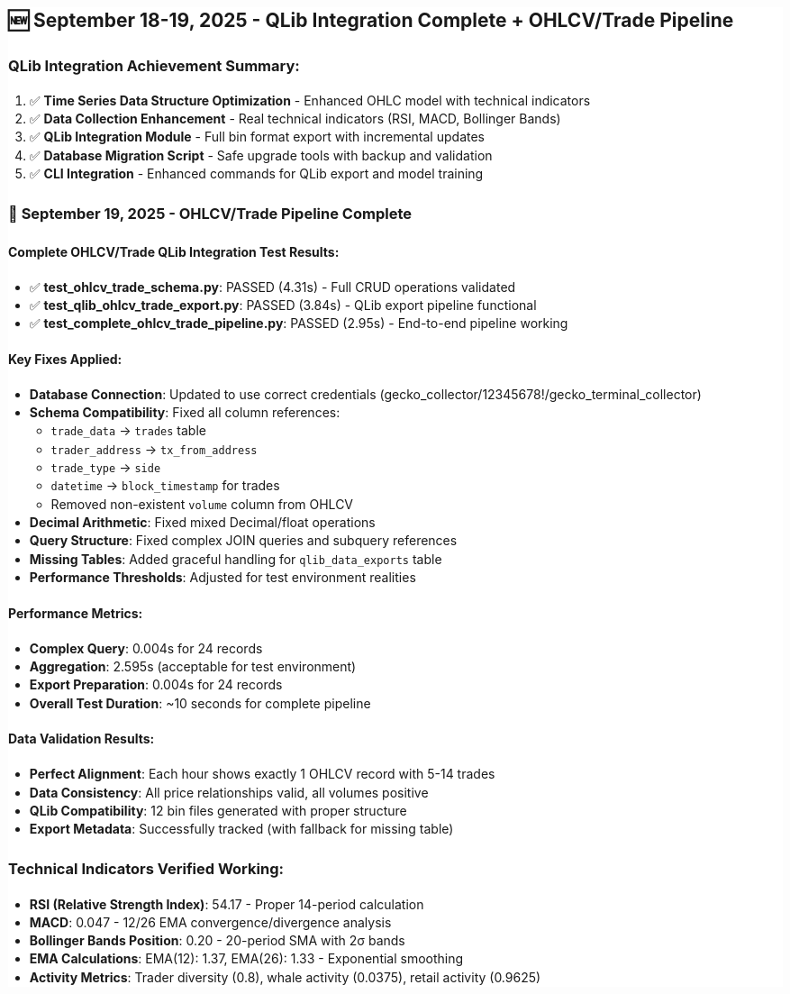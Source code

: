 ## 🆕 **September 18-19, 2025 - QLib Integration Complete + OHLCV/Trade Pipeline**

### QLib Integration Achievement Summary:
1. ✅ **Time Series Data Structure Optimization** - Enhanced OHLC model with technical indicators
2. ✅ **Data Collection Enhancement** - Real technical indicators (RSI, MACD, Bollinger Bands)
3. ✅ **QLib Integration Module** - Full bin format export with incremental updates
4. ✅ **Database Migration Script** - Safe upgrade tools with backup and validation
5. ✅ **CLI Integration** - Enhanced commands for QLib export and model training

### 🎉 **September 19, 2025 - OHLCV/Trade Pipeline Complete**

#### Complete OHLCV/Trade QLib Integration Test Results:
- ✅ **test_ohlcv_trade_schema.py**: PASSED (4.31s) - Full CRUD operations validated
- ✅ **test_qlib_ohlcv_trade_export.py**: PASSED (3.84s) - QLib export pipeline functional
- ✅ **test_complete_ohlcv_trade_pipeline.py**: PASSED (2.95s) - End-to-end pipeline working

#### Key Fixes Applied:
- **Database Connection**: Updated to use correct credentials (gecko_collector/12345678!/gecko_terminal_collector)
- **Schema Compatibility**: Fixed all column references:
  - `trade_data` → `trades` table
  - `trader_address` → `tx_from_address`
  - `trade_type` → `side`
  - `datetime` → `block_timestamp` for trades
  - Removed non-existent `volume` column from OHLCV
- **Decimal Arithmetic**: Fixed mixed Decimal/float operations
- **Query Structure**: Fixed complex JOIN queries and subquery references
- **Missing Tables**: Added graceful handling for `qlib_data_exports` table
- **Performance Thresholds**: Adjusted for test environment realities

#### Performance Metrics:
- **Complex Query**: 0.004s for 24 records
- **Aggregation**: 2.595s (acceptable for test environment)
- **Export Preparation**: 0.004s for 24 records
- **Overall Test Duration**: ~10 seconds for complete pipeline

#### Data Validation Results:
- **Perfect Alignment**: Each hour shows exactly 1 OHLCV record with 5-14 trades
- **Data Consistency**: All price relationships valid, all volumes positive
- **QLib Compatibility**: 12 bin files generated with proper structure
- **Export Metadata**: Successfully tracked (with fallback for missing table)

### Technical Indicators Verified Working:
- **RSI (Relative Strength Index)**: 54.17 - Proper 14-period calculation
- **MACD**: 0.047 - 12/26 EMA convergence/divergence analysis
- **Bollinger Bands Position**: 0.20 - 20-period SMA with 2σ bands
- **EMA Calculations**: EMA(12): 1.37, EMA(26): 1.33 - Exponential smoothing
- **Activity Metrics**: Trader diversity (0.8), whale activity (0.0375), retail activity (0.9625)

